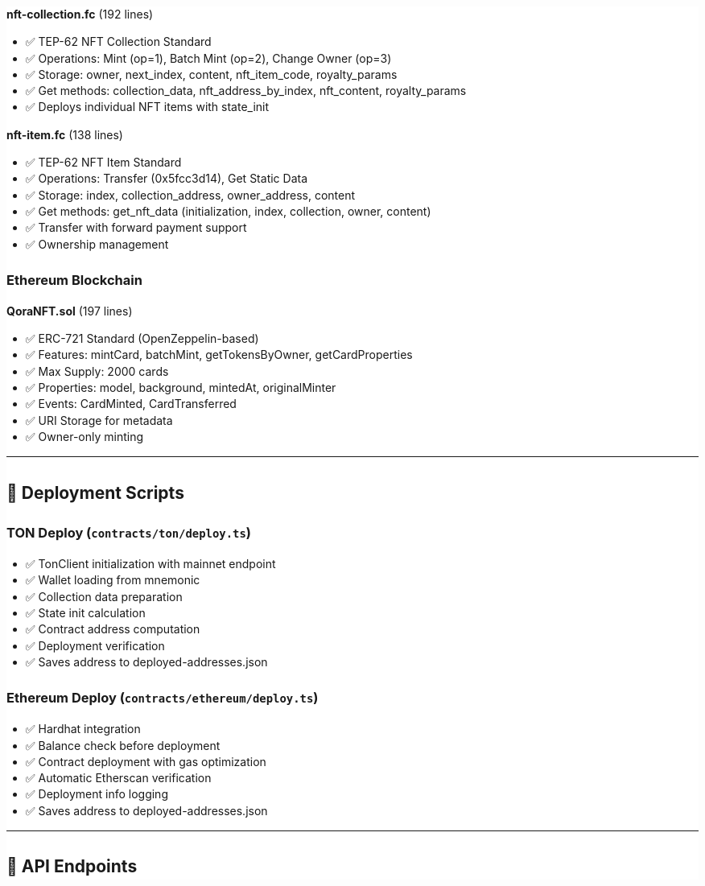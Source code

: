 **nft-collection.fc** (192 lines)
- ✅ TEP-62 NFT Collection Standard
- ✅ Operations: Mint (op=1), Batch Mint (op=2), Change Owner (op=3)
- ✅ Storage: owner, next_index, content, nft_item_code, royalty_params
- ✅ Get methods: collection_data, nft_address_by_index, nft_content, royalty_params
- ✅ Deploys individual NFT items with state_init

**nft-item.fc** (138 lines)
- ✅ TEP-62 NFT Item Standard
- ✅ Operations: Transfer (0x5fcc3d14), Get Static Data
- ✅ Storage: index, collection_address, owner_address, content
- ✅ Get methods: get_nft_data (initialization, index, collection, owner, content)
- ✅ Transfer with forward payment support
- ✅ Ownership management

### Ethereum Blockchain

**QoraNFT.sol** (197 lines)
- ✅ ERC-721 Standard (OpenZeppelin-based)
- ✅ Features: mintCard, batchMint, getTokensByOwner, getCardProperties
- ✅ Max Supply: 2000 cards
- ✅ Properties: model, background, mintedAt, originalMinter
- ✅ Events: CardMinted, CardTransferred
- ✅ URI Storage for metadata
- ✅ Owner-only minting

---

## 🚀 Deployment Scripts

### TON Deploy (`contracts/ton/deploy.ts`)
- ✅ TonClient initialization with mainnet endpoint
- ✅ Wallet loading from mnemonic
- ✅ Collection data preparation
- ✅ State init calculation
- ✅ Contract address computation
- ✅ Deployment verification
- ✅ Saves address to deployed-addresses.json

### Ethereum Deploy (`contracts/ethereum/deploy.ts`)
- ✅ Hardhat integration
- ✅ Balance check before deployment
- ✅ Contract deployment with gas optimization
- ✅ Automatic Etherscan verification
- ✅ Deployment info logging
- ✅ Saves address to deployed-addresses.json

---

## 🔌 API Endpoints
